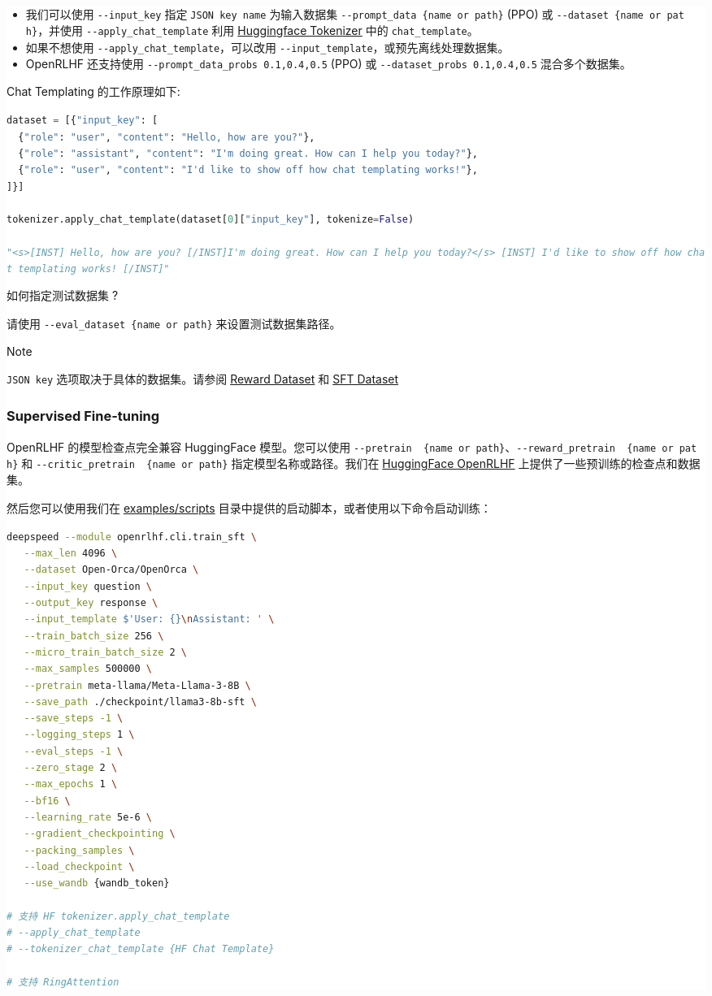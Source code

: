 - 我们可以使用 `--input_key` 指定 `JSON key name` 为输入数据集 `--prompt_data {name or path}` (PPO) 或 `--dataset {name or path}`，并使用 `--apply_chat_template` 利用 [Huggingface Tokenizer](https://huggingface.co/docs/transformers/main/en/chat_templating) 中的 `chat_template`。
- 如果不想使用 `--apply_chat_template`，可以改用 `--input_template`，或预先离线处理数据集。
- OpenRLHF 还支持使用 `--prompt_data_probs 0.1,0.4,0.5` (PPO) 或 `--dataset_probs 0.1,0.4,0.5` 混合多个数据集。

Chat Templating 的工作原理如下:

```python
dataset = [{"input_key": [
  {"role": "user", "content": "Hello, how are you?"},
  {"role": "assistant", "content": "I'm doing great. How can I help you today?"},
  {"role": "user", "content": "I'd like to show off how chat templating works!"},
]}]

tokenizer.apply_chat_template(dataset[0]["input_key"], tokenize=False)

"<s>[INST] Hello, how are you? [/INST]I'm doing great. How can I help you today?</s> [INST] I'd like to show off how chat templating works! [/INST]"
```

如何指定测试数据集 ?

请使用 ``--eval_dataset {name or path}`` 来设置测试数据集路径。

> [!NOTE]
> ``JSON key`` 选项取决于具体的数据集。请参阅 [Reward Dataset](https://github.com/OpenRLHF/OpenRLHF/blob/main/openrlhf/datasets/reward_dataset.py#L10) 和 [SFT Dataset](https://github.com/OpenRLHF/OpenRLHF/blob/main/openrlhf/datasets/sft_dataset.py#L9)


### Supervised Fine-tuning

OpenRLHF 的模型检查点完全兼容 HuggingFace 模型。您可以使用 `--pretrain  {name or path}`、`--reward_pretrain  {name or path}` 和 `--critic_pretrain  {name or path}` 指定模型名称或路径。我们在 [HuggingFace OpenRLHF](https://huggingface.co/OpenRLHF) 上提供了一些预训练的检查点和数据集。

然后您可以使用我们在 [examples/scripts](./examples/scripts/) 目录中提供的启动脚本，或者使用以下命令启动训练：

```bash 
deepspeed --module openrlhf.cli.train_sft \
   --max_len 4096 \
   --dataset Open-Orca/OpenOrca \
   --input_key question \
   --output_key response \
   --input_template $'User: {}\nAssistant: ' \
   --train_batch_size 256 \
   --micro_train_batch_size 2 \
   --max_samples 500000 \
   --pretrain meta-llama/Meta-Llama-3-8B \
   --save_path ./checkpoint/llama3-8b-sft \
   --save_steps -1 \
   --logging_steps 1 \
   --eval_steps -1 \
   --zero_stage 2 \
   --max_epochs 1 \
   --bf16 \
   --learning_rate 5e-6 \
   --gradient_checkpointing \
   --packing_samples \
   --load_checkpoint \
   --use_wandb {wandb_token}

# 支持 HF tokenizer.apply_chat_template
# --apply_chat_template 
# --tokenizer_chat_template {HF Chat Template}

# 支持 RingAttention
```